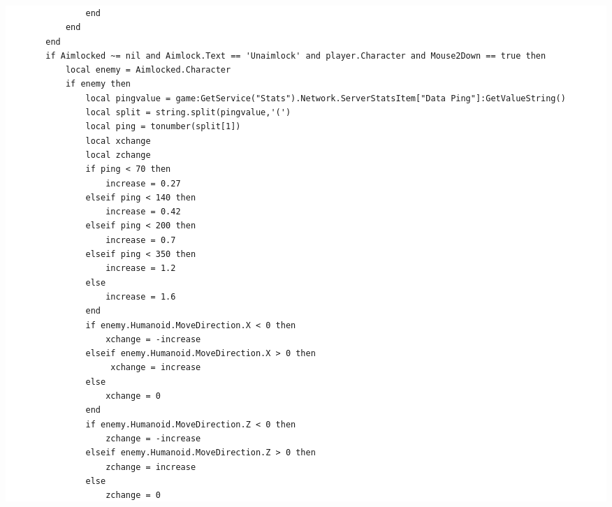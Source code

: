                    end
                end
            end
            if Aimlocked ~= nil and Aimlock.Text == 'Unaimlock' and player.Character and Mouse2Down == true then
                local enemy = Aimlocked.Character
                if enemy then
                    local pingvalue = game:GetService("Stats").Network.ServerStatsItem["Data Ping"]:GetValueString()
                    local split = string.split(pingvalue,'(')
                    local ping = tonumber(split[1]) 
                    local xchange
                    local zchange
                    if ping < 70 then
                        increase = 0.27
                    elseif ping < 140 then
                        increase = 0.42
                    elseif ping < 200 then
                        increase = 0.7
                    elseif ping < 350 then
                        increase = 1.2
                    else 
                        increase = 1.6
                    end
                    if enemy.Humanoid.MoveDirection.X < 0 then
                        xchange = -increase
                    elseif enemy.Humanoid.MoveDirection.X > 0 then
                         xchange = increase
                    else
                        xchange = 0
                    end
                    if enemy.Humanoid.MoveDirection.Z < 0 then
                        zchange = -increase
                    elseif enemy.Humanoid.MoveDirection.Z > 0 then
                        zchange = increase
                    else
                        zchange = 0

